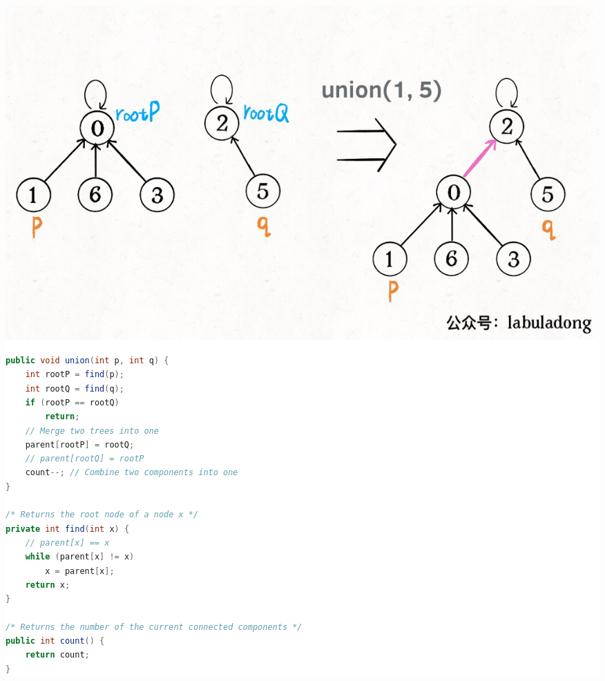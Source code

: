 ![](../pictures/unionfind/4.jpg)

```java
public void union(int p, int q) {
    int rootP = find(p);
    int rootQ = find(q);
    if (rootP == rootQ)
        return;
    // Merge two trees into one
    parent[rootP] = rootQ;
    // parent[rootQ] = rootP 
    count--; // Combine two components into one
}

/* Returns the root node of a node x */
private int find(int x) {
    // parent[x] == x
    while (parent[x] != x)
        x = parent[x];
    return x;
}

/* Returns the number of the current connected components */
public int count() { 
    return count;
}
```

